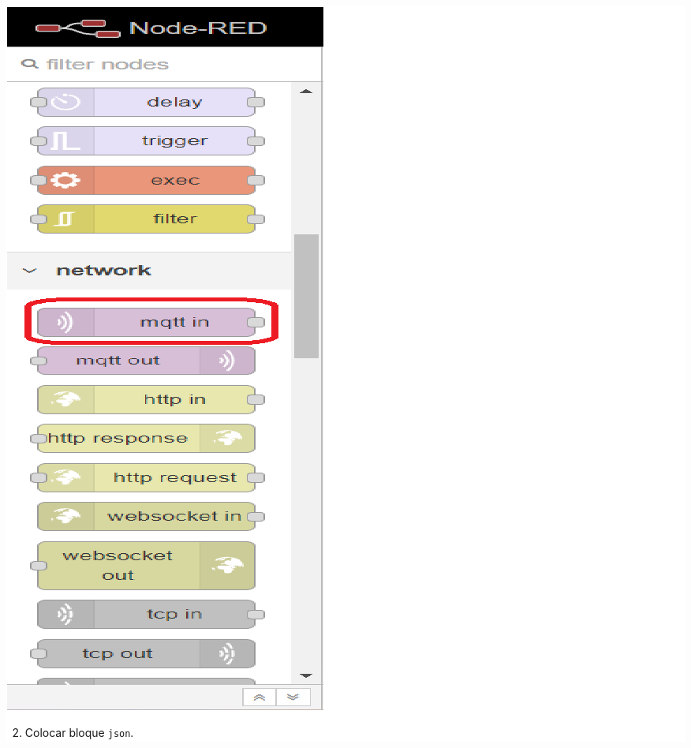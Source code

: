 ![](https://github.com/DiegoLlampallas/DHT22NODERED/blob/main/8.png?raw=true)

 2. Colocar bloque ```json```.
